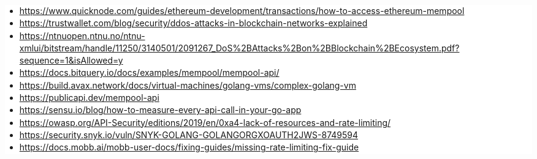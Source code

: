 - https://www.quicknode.com/guides/ethereum-development/transactions/how-to-access-ethereum-mempool
- https://trustwallet.com/blog/security/ddos-attacks-in-blockchain-networks-explained
- https://ntnuopen.ntnu.no/ntnu-xmlui/bitstream/handle/11250/3140501/2091267_DoS%2BAttacks%2Bon%2BBlockchain%2BEcosystem.pdf?sequence=1&isAllowed=y
- https://docs.bitquery.io/docs/examples/mempool/mempool-api/
- https://build.avax.network/docs/virtual-machines/golang-vms/complex-golang-vm
- https://publicapi.dev/mempool-api
- https://sensu.io/blog/how-to-measure-every-api-call-in-your-go-app
- https://owasp.org/API-Security/editions/2019/en/0xa4-lack-of-resources-and-rate-limiting/
- https://security.snyk.io/vuln/SNYK-GOLANG-GOLANGORGXOAUTH2JWS-8749594
- https://docs.mobb.ai/mobb-user-docs/fixing-guides/missing-rate-limiting-fix-guide